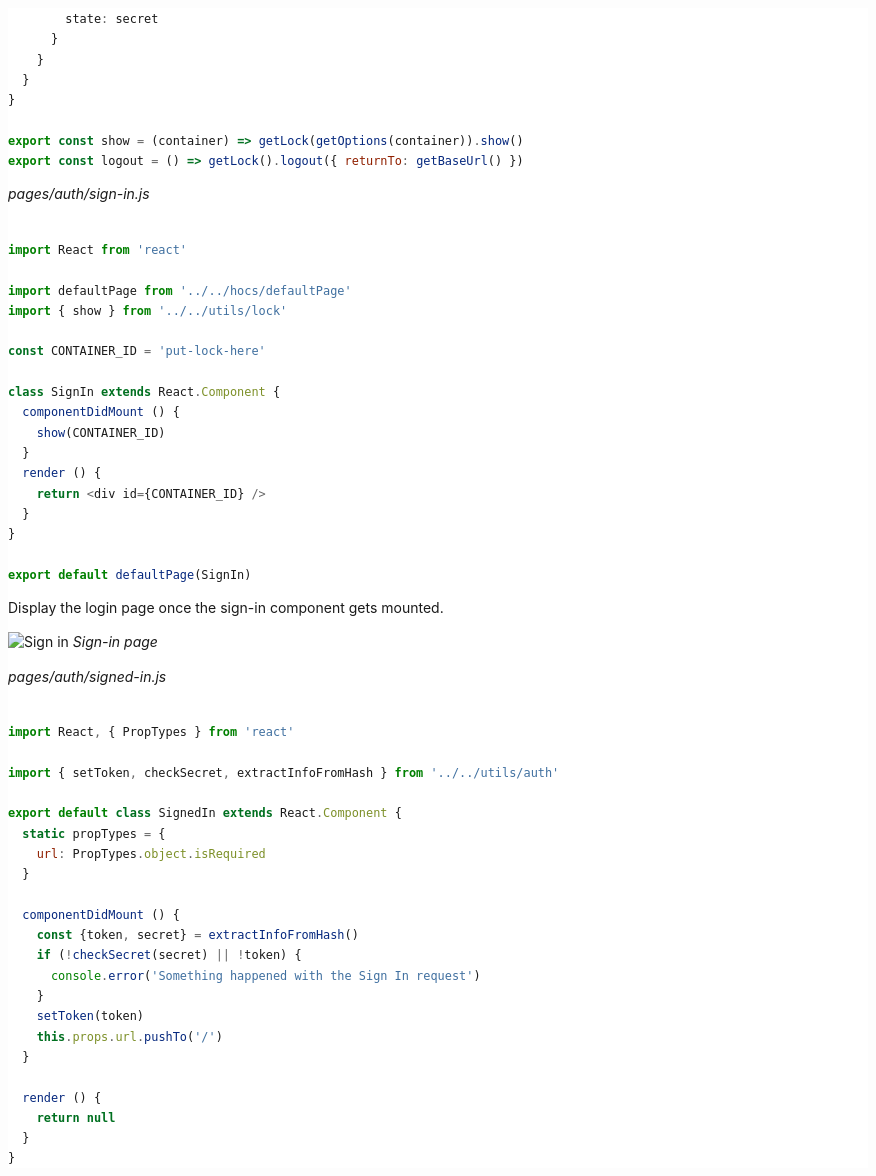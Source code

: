 ```js
        state: secret
      }
    }
  }
}

export const show = (container) => getLock(getOptions(container)).show()
export const logout = () => getLock().logout({ returnTo: getBaseUrl() })

```

_pages/auth/sign-in.js_

```js

import React from 'react'

import defaultPage from '../../hocs/defaultPage'
import { show } from '../../utils/lock'

const CONTAINER_ID = 'put-lock-here'

class SignIn extends React.Component {
  componentDidMount () {
    show(CONTAINER_ID)
  }
  render () {
    return <div id={CONTAINER_ID} />
  }
}

export default defaultPage(SignIn)

```

Display the login page once the sign-in component gets mounted.

![Sign in](https://cdn.auth0.com/blog/secret/sign-in.png)
_Sign-in page_

_pages/auth/signed-in.js_

```js

import React, { PropTypes } from 'react'

import { setToken, checkSecret, extractInfoFromHash } from '../../utils/auth'

export default class SignedIn extends React.Component {
  static propTypes = {
    url: PropTypes.object.isRequired
  }

  componentDidMount () {
    const {token, secret} = extractInfoFromHash()
    if (!checkSecret(secret) || !token) {
      console.error('Something happened with the Sign In request')
    }
    setToken(token)
    this.props.url.pushTo('/')
  }
  
  render () {
    return null
  }
}
```